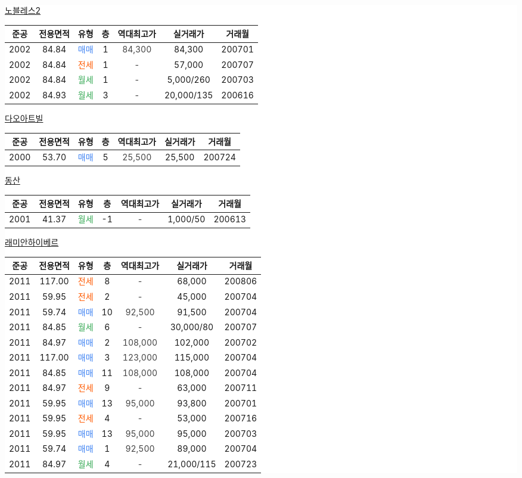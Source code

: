 <ins class="adsbygoogle"
     style="display:block"
     data-ad-client="ca-pub-2446590836940007"
     data-ad-slot="1659523306"
     data-ad-format="auto"
     data-full-width-responsive="true"></ins>
<script>
(adsbygoogle = window.adsbygoogle || []).push({});
</script>


[노블레스2](https://search.naver.com/search.naver?query=%EC%84%9C%EC%9A%B8%ED%8A%B9%EB%B3%84%EC%8B%9C+%EC%A4%91%EA%B5%AC+%EC%8B%A0%EB%8B%B9%EB%8F%99+%EB%85%B8%EB%B8%94%EB%A0%88%EC%8A%A42)

|준공|전용면적|유형|층|역대최고가|실거래가|거래월|
|:---:|:---:|:---:|:---:|:---:|:---:|:---:|
|2002|84.84|<span style="color:#4285f3">매매</span>|1|<span style="color:#444444">84,300</span>|84,300|200701|
|2002|84.84|<span style="color:#ff5a00">전세</span>|1|<span style="color:#444444">-</span>|57,000|200707|
|2002|84.84|<span style="color:#34a853">월세</span>|1|<span style="color:#444444">-</span>|5,000/260|200703|
|2002|84.93|<span style="color:#34a853">월세</span>|3|<span style="color:#444444">-</span>|20,000/135|200616|

[다오아트빌](https://search.naver.com/search.naver?query=%EC%84%9C%EC%9A%B8%ED%8A%B9%EB%B3%84%EC%8B%9C+%EC%A4%91%EA%B5%AC+%EC%8B%A0%EB%8B%B9%EB%8F%99+%EB%8B%A4%EC%98%A4%EC%95%84%ED%8A%B8%EB%B9%8C)

|준공|전용면적|유형|층|역대최고가|실거래가|거래월|
|:---:|:---:|:---:|:---:|:---:|:---:|:---:|
|2000|53.70|<span style="color:#4285f3">매매</span>|5|<span style="color:#444444">25,500</span>|25,500|200724|

[동산](https://search.naver.com/search.naver?query=%EC%84%9C%EC%9A%B8%ED%8A%B9%EB%B3%84%EC%8B%9C+%EC%A4%91%EA%B5%AC+%EC%8B%A0%EB%8B%B9%EB%8F%99+%EB%8F%99%EC%82%B0)

|준공|전용면적|유형|층|역대최고가|실거래가|거래월|
|:---:|:---:|:---:|:---:|:---:|:---:|:---:|
|2001|41.37|<span style="color:#34a853">월세</span>|-1|<span style="color:#444444">-</span>|1,000/50|200613|

[래미안하이베르](https://search.naver.com/search.naver?query=%EC%84%9C%EC%9A%B8%ED%8A%B9%EB%B3%84%EC%8B%9C+%EC%A4%91%EA%B5%AC+%EC%8B%A0%EB%8B%B9%EB%8F%99+%EB%9E%98%EB%AF%B8%EC%95%88%ED%95%98%EC%9D%B4%EB%B2%A0%EB%A5%B4)

|준공|전용면적|유형|층|역대최고가|실거래가|거래월|
|:---:|:---:|:---:|:---:|:---:|:---:|:---:|
|2011|117.00|<span style="color:#ff5a00">전세</span>|8|<span style="color:#444444">-</span>|68,000|200806|
|2011|59.95|<span style="color:#ff5a00">전세</span>|2|<span style="color:#444444">-</span>|45,000|200704|
|2011|59.74|<span style="color:#4285f3">매매</span>|10|<span style="color:#444444">92,500</span>|91,500|200704|
|2011|84.85|<span style="color:#34a853">월세</span>|6|<span style="color:#444444">-</span>|30,000/80|200707|
|2011|84.97|<span style="color:#4285f3">매매</span>|2|<span style="color:#444444">108,000</span>|102,000|200702|
|2011|117.00|<span style="color:#4285f3">매매</span>|3|<span style="color:#444444">123,000</span>|115,000|200704|
|2011|84.85|<span style="color:#4285f3">매매</span>|11|<span style="color:#444444">108,000</span>|108,000|200704|
|2011|84.97|<span style="color:#ff5a00">전세</span>|9|<span style="color:#444444">-</span>|63,000|200711|
|2011|59.95|<span style="color:#4285f3">매매</span>|13|<span style="color:#444444">95,000</span>|93,800|200701|
|2011|59.95|<span style="color:#ff5a00">전세</span>|4|<span style="color:#444444">-</span>|53,000|200716|
|2011|59.95|<span style="color:#4285f3">매매</span>|13|<span style="color:#444444">95,000</span>|95,000|200703|
|2011|59.74|<span style="color:#4285f3">매매</span>|1|<span style="color:#444444">92,500</span>|89,000|200704|
|2011|84.97|<span style="color:#34a853">월세</span>|4|<span style="color:#444444">-</span>|21,000/115|200723|